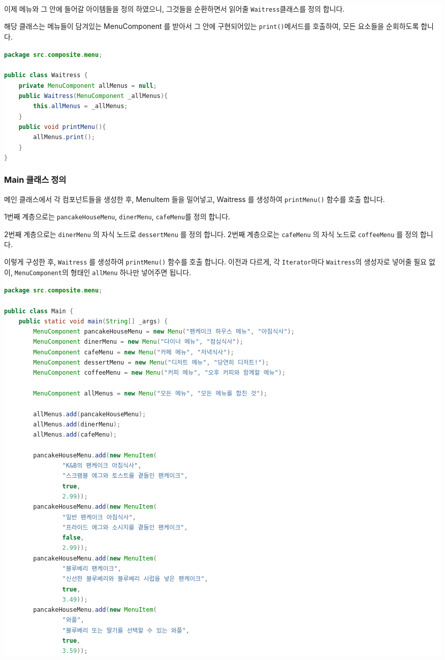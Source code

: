 이제 메뉴와 그 안에 들어갈 아이템들을 정의 하였으니, 그것들을 순환하면서 읽어줄 `Waitress`클래스를 정의 합니다.

해당 클래스는 메뉴들이 담겨있는 MenuComponent 를 받아서 그 안에 구현되어있는 `print()`메서드를 호출하여, 모든 요소들을 순회하도록 합니다.

```java
package src.composite.menu;  
  
public class Waitress {  
    private MenuComponent allMenus = null;  
    public Waitress(MenuComponent _allMenus){  
        this.allMenus = _allMenus;  
    }  
    public void printMenu(){  
        allMenus.print();  
    }  
}
```

### Main 클래스 정의

메인 클래스에서 각 컴포넌트들을 생성한 후, MenuItem 들을 밀어넣고, Waitress 를 생성하여 `printMenu()` 함수를 호출 합니다.

1번째 계층으로는 `pancakeHouseMenu`, `dinerMenu`, `cafeMenu`를 정의 합니다.

2번째 계층으로는 `dinerMenu` 의 자식 노드로 `dessertMenu` 를 정의 합니다.
2번째 계층으로는 `cafeMenu` 의 자식 노드로 `coffeeMenu` 를 정의 합니다.

이렇게 구성한 후, `Waitress` 를 생성하여 `printMenu()` 함수를 호출 합니다. 이전과 다르게, 각 `Iterator`마다 `Waitress`의 생성자로 넣어줄 필요 없이, `MenuComponent`의 형태인 `allMenu` 하나만 넣어주면 됩니다.

```java
package src.composite.menu;  
  
public class Main {  
    public static void main(String[] _args) {  
        MenuComponent pancakeHouseMenu = new Menu("팬케이크 하우스 메뉴", "아침식사");  
        MenuComponent dinerMenu = new Menu("다이너 메뉴", "점심식사");  
        MenuComponent cafeMenu = new Menu("카페 메뉴", "저녁식사");  
        MenuComponent dessertMenu = new Menu("디저트 메뉴", "당연히 디저트!");  
        MenuComponent coffeeMenu = new Menu("커피 메뉴", "오후 커피와 함께할 메뉴");  
  
        MenuComponent allMenus = new Menu("모든 메뉴", "모든 메뉴를 합친 것");  
  
        allMenus.add(pancakeHouseMenu);  
        allMenus.add(dinerMenu);  
        allMenus.add(cafeMenu);  
  
        pancakeHouseMenu.add(new MenuItem(  
                "K&B의 팬케이크 아침식사",  
                "스크램블 에그와 토스트를 곁들인 팬케이크",  
                true,  
                2.99));  
        pancakeHouseMenu.add(new MenuItem(  
                "일반 팬케이크 아침식사",  
                "프라이드 에그와 소시지를 곁들인 팬케이크",  
                false,  
                2.99));  
        pancakeHouseMenu.add(new MenuItem(  
                "블루베리 팬케이크",  
                "신선한 블루베리와 블루베리 시럽을 넣은 팬케이크",  
                true,  
                3.49));  
        pancakeHouseMenu.add(new MenuItem(  
                "와플",  
                "블루베리 또는 딸기를 선택할 수 있는 와플",  
                true,  
                3.59));  
```